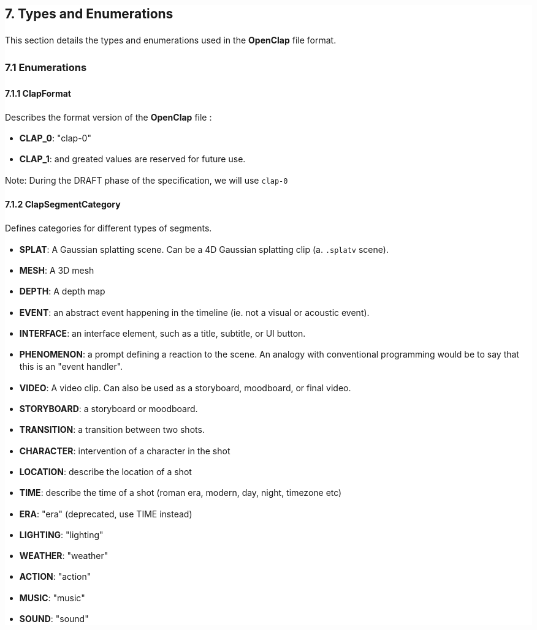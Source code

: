 
## 7. Types and Enumerations



This section details the types and enumerations used in the **OpenClap** file format.



### 7.1 Enumerations


#### 7.1.1 ClapFormat

Describes the format version of the **OpenClap** file
:
- **CLAP_0**: "clap-0"

- **CLAP_1**: and greated values are reserved for future use.


Note: During the DRAFT phase of the specification, we will use `clap-0`

#### 7.1.2 ClapSegmentCategory

Defines categories for different types of segments.

- **SPLAT**: A Gaussian splatting scene. Can be a 4D Gaussian splatting clip (a. `.splatv` scene).

- **MESH**: A 3D mesh

- **DEPTH**: A depth map

- **EVENT**: an abstract event happening in the timeline (ie. not a visual or acoustic event).

- **INTERFACE**: an interface element, such as a title, subtitle, or UI button.

- **PHENOMENON**: a prompt defining a reaction to the scene. An analogy with conventional programming would be to say that this is an "event handler".

- **VIDEO**: A video clip. Can also be used as a storyboard, moodboard, or final video.

- **STORYBOARD**: a storyboard or moodboard.

- **TRANSITION**: a transition between two shots.

- **CHARACTER**: intervention of a character in the shot

- **LOCATION**: describe the location of a shot

- **TIME**: describe the time of a shot (roman era, modern, day, night, timezone etc)

- **ERA**: "era" (deprecated, use TIME instead)

- **LIGHTING**: "lighting"

- **WEATHER**: "weather"

- **ACTION**: "action"

- **MUSIC**: "music"

- **SOUND**: "sound"
